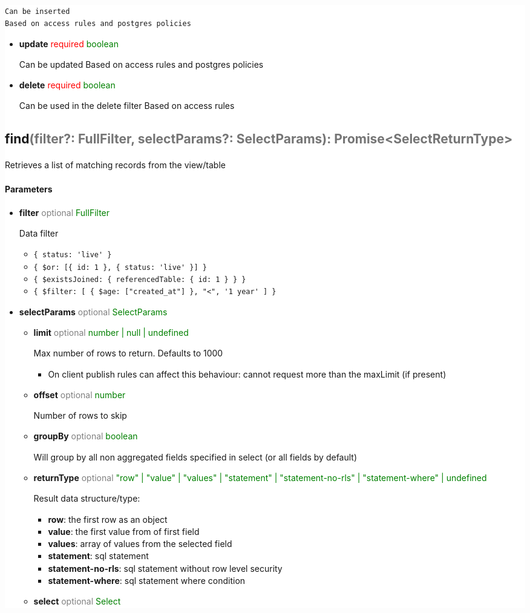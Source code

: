     Can be inserted
    Based on access rules and postgres policies
  - **update** <span style="color: red">required</span> <span style="color: green;">boolean</span>

    Can be updated
    Based on access rules and postgres policies
  - **delete** <span style="color: red">required</span> <span style="color: green;">boolean</span>

    Can be used in the delete filter
    Based on access rules

## find<span style="opacity: 0.6;">(filter?: FullFilter, selectParams?: SelectParams): Promise&lt;SelectReturnType&gt;</span>
Retrieves a list of matching records from the view/table
#### Parameters

  - **filter** <span style="color: grey">optional</span> <span style="color: green;">FullFilter</span>

    Data filter
    - `{ status: 'live' }`
    - `{ $or: [{ id: 1 }, { status: 'live' }] }`
    - `{ $existsJoined: { referencedTable: { id: 1 } } }`
    - `{
         $filter: [
           { $age: ["created_at"] },
           "<",
           '1 year'
         ]
      }`
  - **selectParams** <span style="color: grey">optional</span> <span style="color: green;">SelectParams</span>
    - **limit** <span style="color: grey">optional</span> <span style="color: green;">number | null | undefined</span>

      Max number of rows to return. Defaults to 1000
      - On client publish rules can affect this behaviour: cannot request more than the maxLimit (if present)
    - **offset** <span style="color: grey">optional</span> <span style="color: green;">number</span>

      Number of rows to skip
    - **groupBy** <span style="color: grey">optional</span> <span style="color: green;">boolean</span>

      Will group by all non aggregated fields specified in select (or all fields by default)
    - **returnType** <span style="color: grey">optional</span> <span style="color: green;">"row" | "value" | "values" | "statement" | "statement-no-rls" | "statement-where" | undefined</span>

      Result data structure/type:
      - **row**: the first row as an object
      - **value**: the first value from of first field
      - **values**: array of values from the selected field
      - **statement**: sql statement
      - **statement-no-rls**: sql statement without row level security
      - **statement-where**: sql statement where condition
    - **select** <span style="color: grey">optional</span> <span style="color: green;">Select</span>
